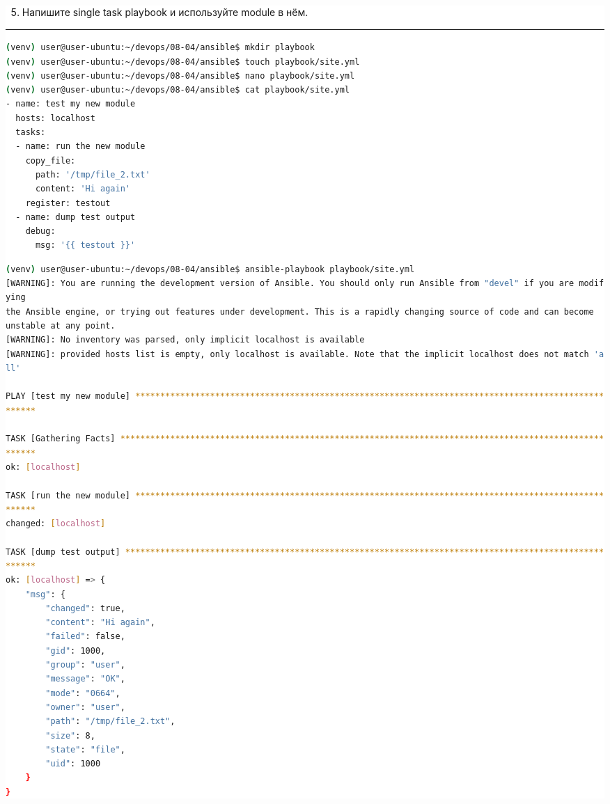 
5. Напишите single task playbook и используйте module в нём.

---

```bash
(venv) user@user-ubuntu:~/devops/08-04/ansible$ mkdir playbook
(venv) user@user-ubuntu:~/devops/08-04/ansible$ touch playbook/site.yml
(venv) user@user-ubuntu:~/devops/08-04/ansible$ nano playbook/site.yml 
(venv) user@user-ubuntu:~/devops/08-04/ansible$ cat playbook/site.yml 
- name: test my new module
  hosts: localhost
  tasks:
  - name: run the new module
    copy_file:
      path: '/tmp/file_2.txt'
      content: 'Hi again'
    register: testout
  - name: dump test output
    debug:
      msg: '{{ testout }}'

```

```bash
(venv) user@user-ubuntu:~/devops/08-04/ansible$ ansible-playbook playbook/site.yml
[WARNING]: You are running the development version of Ansible. You should only run Ansible from "devel" if you are modifying
the Ansible engine, or trying out features under development. This is a rapidly changing source of code and can become
unstable at any point.
[WARNING]: No inventory was parsed, only implicit localhost is available
[WARNING]: provided hosts list is empty, only localhost is available. Note that the implicit localhost does not match 'all'

PLAY [test my new module] ****************************************************************************************************

TASK [Gathering Facts] *******************************************************************************************************
ok: [localhost]

TASK [run the new module] ****************************************************************************************************
changed: [localhost]

TASK [dump test output] ******************************************************************************************************
ok: [localhost] => {
    "msg": {
        "changed": true,
        "content": "Hi again",
        "failed": false,
        "gid": 1000,
        "group": "user",
        "message": "OK",
        "mode": "0664",
        "owner": "user",
        "path": "/tmp/file_2.txt",
        "size": 8,
        "state": "file",
        "uid": 1000
    }
}

```